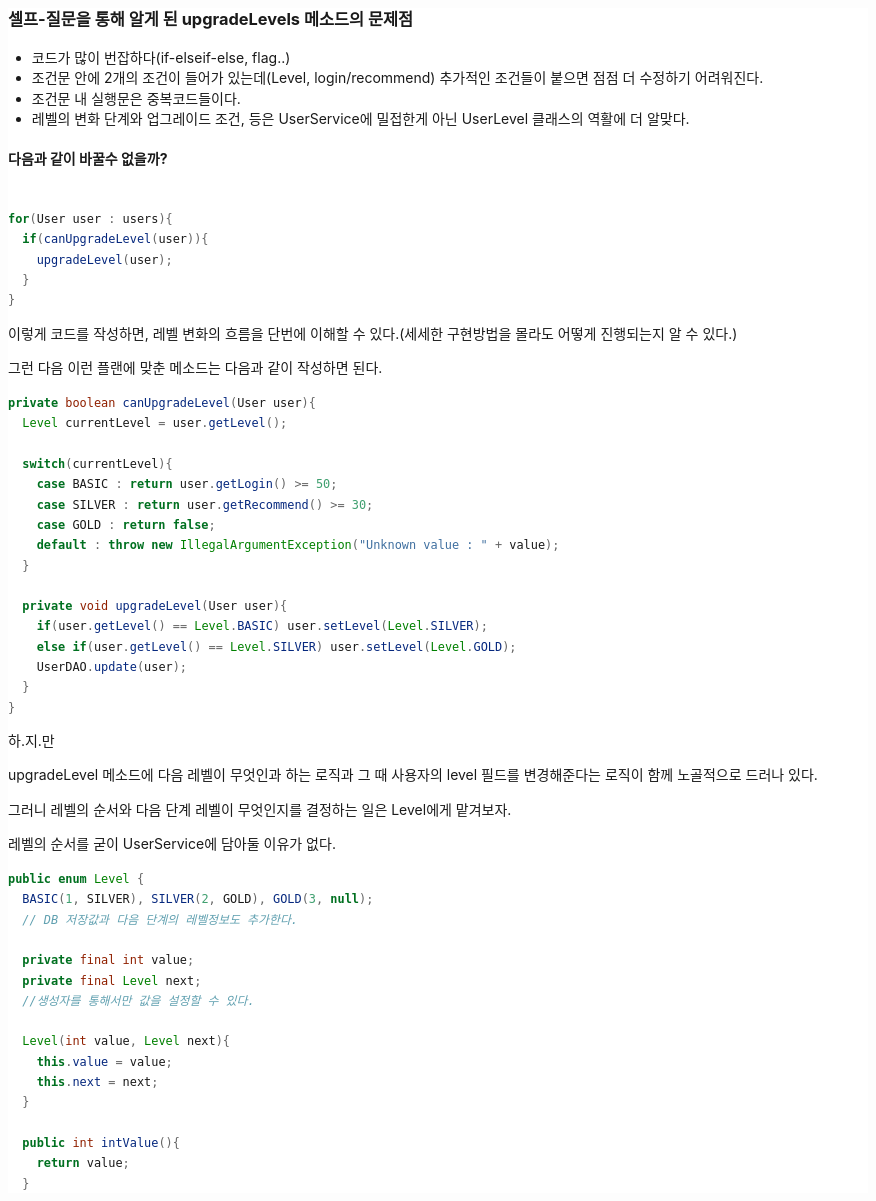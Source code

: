 ### 셀프-질문을 통해 알게 된 upgradeLevels 메소드의 문제점

* 코드가 많이 번잡하다(if-elseif-else, flag..)
* 조건문 안에 2개의 조건이 들어가 있는데(Level, login/recommend) 추가적인 조건들이 붙으면 점점 더 수정하기 어려워진다.
* 조건문 내 실행문은 중복코드들이다.
* 레벨의 변화 단계와 업그레이드 조건, 등은 UserService에 밀접한게 아닌 UserLevel 클래스의 역활에 더 알맞다.

#### 다음과 같이 바꿀수 없을까?

```java

for(User user : users){
  if(canUpgradeLevel(user)){
    upgradeLevel(user);
  }
}

```

이렇게 코드를 작성하면, 레벨 변화의 흐름을 단번에 이해할 수 있다.(세세한 구현방법을 몰라도 어떻게 진행되는지 알 수 있다.)

그런 다음 이런 플랜에 맞춘 메소드는 다음과 같이 작성하면 된다.

```java
private boolean canUpgradeLevel(User user){
  Level currentLevel = user.getLevel();

  switch(currentLevel){
    case BASIC : return user.getLogin() >= 50;
    case SILVER : return user.getRecommend() >= 30;
    case GOLD : return false;
    default : throw new IllegalArgumentException("Unknown value : " + value);
  }

  private void upgradeLevel(User user){
    if(user.getLevel() == Level.BASIC) user.setLevel(Level.SILVER);
    else if(user.getLevel() == Level.SILVER) user.setLevel(Level.GOLD);
    UserDAO.update(user);
  }
}

```

하.지.만

upgradeLevel 메소드에 다음 레벨이 무엇인과 하는 로직과 그 때 사용자의 level 필드를 변경해준다는 로직이 함께 노골적으로 드러나 있다.

그러니 레벨의 순서와 다음 단계 레벨이 무엇인지를 결정하는 일은 Level에게 맡겨보자.

레벨의 순서를 굳이 UserService에 담아둘 이유가 없다.

```java
public enum Level {
  BASIC(1, SILVER), SILVER(2, GOLD), GOLD(3, null);
  // DB 저장값과 다음 단계의 레벨정보도 추가한다.

  private final int value;
  private final Level next;
  //생성자를 통해서만 값을 설정할 수 있다.

  Level(int value, Level next){
    this.value = value;
    this.next = next;
  }

  public int intValue(){
    return value;
  }
```